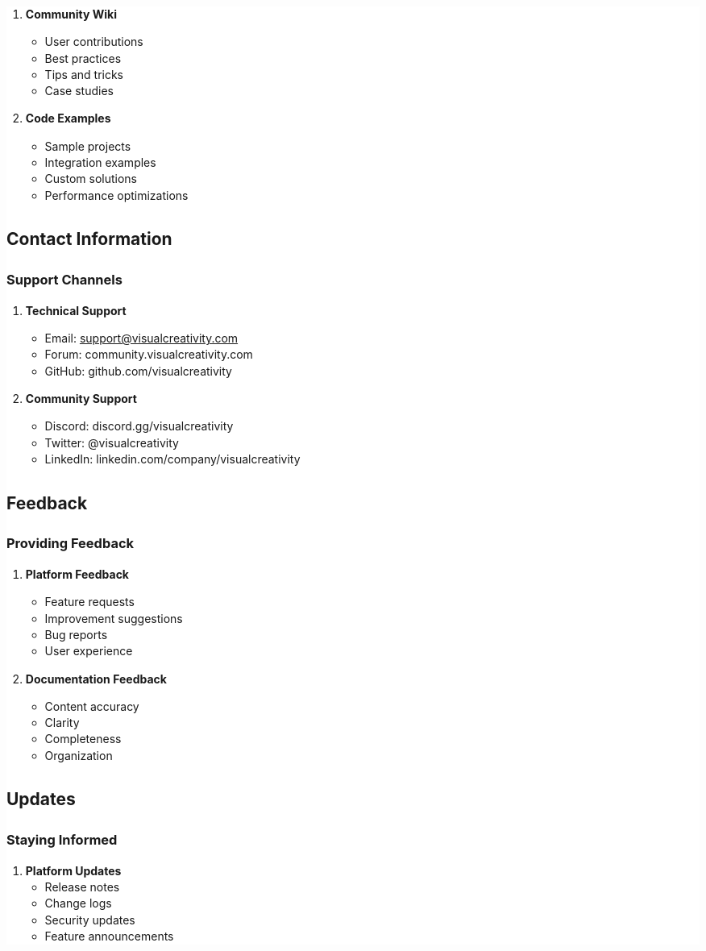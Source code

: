 1. **Community Wiki**
   - User contributions
   - Best practices
   - Tips and tricks
   - Case studies

2. **Code Examples**
   - Sample projects
   - Integration examples
   - Custom solutions
   - Performance optimizations

## Contact Information

### Support Channels

1. **Technical Support**
   - Email: support@visualcreativity.com
   - Forum: community.visualcreativity.com
   - GitHub: github.com/visualcreativity

2. **Community Support**
   - Discord: discord.gg/visualcreativity
   - Twitter: @visualcreativity
   - LinkedIn: linkedin.com/company/visualcreativity

## Feedback

### Providing Feedback

1. **Platform Feedback**
   - Feature requests
   - Improvement suggestions
   - Bug reports
   - User experience

2. **Documentation Feedback**
   - Content accuracy
   - Clarity
   - Completeness
   - Organization

## Updates

### Staying Informed

1. **Platform Updates**
   - Release notes
   - Change logs
   - Security updates
   - Feature announcements
